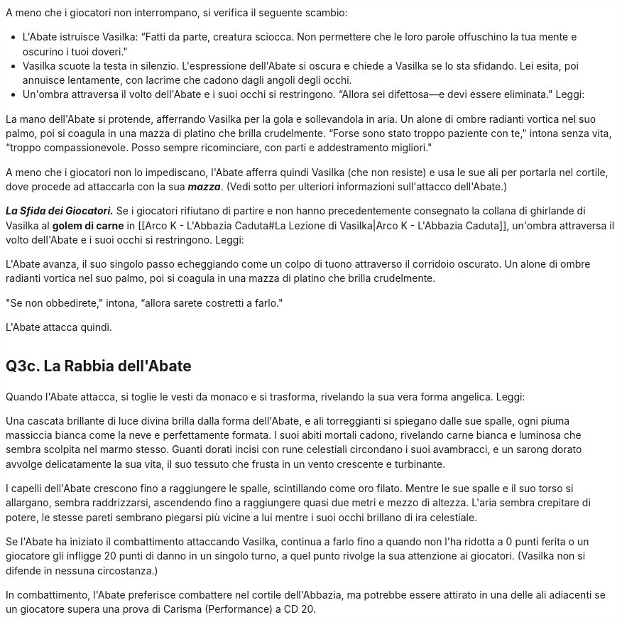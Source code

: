A meno che i giocatori non interrompano, si verifica il seguente scambio:

* L'Abate istruisce Vasilka: “Fatti da parte, creatura sciocca. Non permettere che le loro parole offuschino la tua mente e oscurino i tuoi doveri."
* Vasilka scuote la testa in silenzio. L'espressione dell'Abate si oscura e chiede a Vasilka se lo sta sfidando. Lei esita, poi annuisce lentamente, con lacrime che cadono dagli angoli degli occhi.
* Un'ombra attraversa il volto dell'Abate e i suoi occhi si restringono. “Allora sei difettosa—e devi essere eliminata." Leggi:

<div class="description">
<p>La mano dell'Abate si protende, afferrando Vasilka per la gola e sollevandola in aria. Un alone di ombre radianti vortica nel suo palmo, poi si coagula in una mazza di platino che brilla crudelmente. “Forse sono stato troppo paziente con te," intona senza vita, “troppo compassionevole. Posso sempre ricominciare, con parti e addestramento migliori."</p>
</div>

A meno che i giocatori non lo impediscano, l'Abate afferra quindi Vasilka (che non resiste) e usa le sue ali per portarla nel cortile, dove procede ad attaccarla con la sua ***mazza***. (Vedi sotto per ulteriori informazioni sull'attacco dell'Abate.)

***La Sfida dei Giocatori.*** Se i giocatori rifiutano di partire e non hanno precedentemente consegnato la collana di ghirlande di Vasilka al **golem di carne** in [[Arco K - L'Abbazia Caduta#La Lezione di Vasilka|Arco K - L'Abbazia Caduta]], un'ombra attraversa il volto dell'Abate e i suoi occhi si restringono. Leggi:

<div class="description">
<p>L'Abate avanza, il suo singolo passo echeggiando come un colpo di tuono attraverso il corridoio oscurato. Un alone di ombre radianti vortica nel suo palmo, poi si coagula in una mazza di platino che brilla crudelmente.</p>
<p>"Se non obbedirete," intona, “allora sarete costretti a farlo."</p>
</div>

L'Abate attacca quindi.
## Q3c. La Rabbia dell'Abate
Quando l'Abate attacca, si toglie le vesti da monaco e si trasforma, rivelando la sua vera forma angelica. Leggi:

<div class="description">
<p>Una cascata brillante di luce divina brilla dalla forma dell'Abate, e ali torreggianti si spiegano dalle sue spalle, ogni piuma massiccia bianca come la neve e perfettamente formata. I suoi abiti mortali cadono, rivelando carne bianca e luminosa che sembra scolpita nel marmo stesso. Guanti dorati incisi con rune celestiali circondano i suoi avambracci, e un sarong dorato avvolge delicatamente la sua vita, il suo tessuto che frusta in un vento crescente e turbinante.</p>
<p>I capelli dell'Abate crescono fino a raggiungere le spalle, scintillando come oro filato. Mentre le sue spalle e il suo torso si allargano, sembra raddrizzarsi, ascendendo fino a raggiungere quasi due metri e mezzo di altezza. L'aria sembra crepitare di potere, le stesse pareti sembrano piegarsi più vicine a lui mentre i suoi occhi brillano di ira celestiale.</p>
</div>

Se l'Abate ha iniziato il combattimento attaccando Vasilka, continua a farlo fino a quando non l'ha ridotta a 0 punti ferita o un giocatore gli infligge 20 punti di danno in un singolo turno, a quel punto rivolge la sua attenzione ai giocatori. (Vasilka non si difende in nessuna circostanza.)

In combattimento, l'Abate preferisce combattere nel cortile dell'Abbazia, ma potrebbe essere attirato in una delle ali adiacenti se un giocatore supera una prova di Carisma (Performance) a CD 20.
